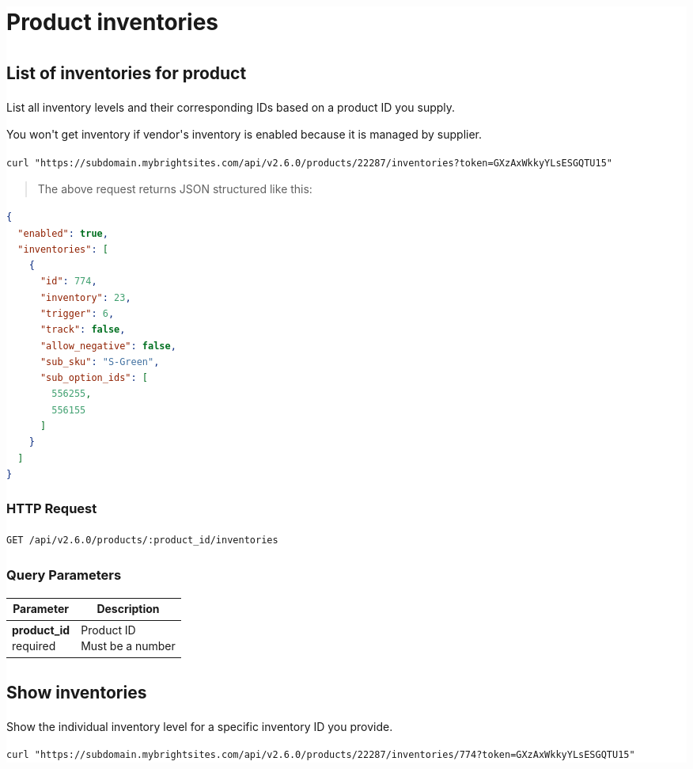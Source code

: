#  Product inventories

## List of inventories for product

List all inventory levels and their corresponding IDs based on a product ID you supply.

You won't get inventory if vendor's inventory is enabled because it is managed by supplier.


```shell
curl "https://subdomain.mybrightsites.com/api/v2.6.0/products/22287/inventories?token=GXzAxWkkyYLsESGQTU15"
```

> The above request returns JSON structured like this:

```json
{
  "enabled": true,
  "inventories": [
    {
      "id": 774,
      "inventory": 23,
      "trigger": 6,
      "track": false,
      "allow_negative": false,
      "sub_sku": "S-Green",
      "sub_option_ids": [
        556255,
        556155
      ]
    }
  ]
}
```

### HTTP Request

`GET /api/v2.6.0/products/:product_id/inventories`

### Query Parameters

Parameter | Description
--------- | -----------
<div><strong>product_id </strong></div><div>required</div> | <div>Product ID</div><div>Must be a number</div>


## Show inventories

Show the individual inventory level for a specific inventory ID you provide.

```shell
curl "https://subdomain.mybrightsites.com/api/v2.6.0/products/22287/inventories/774?token=GXzAxWkkyYLsESGQTU15"
```
